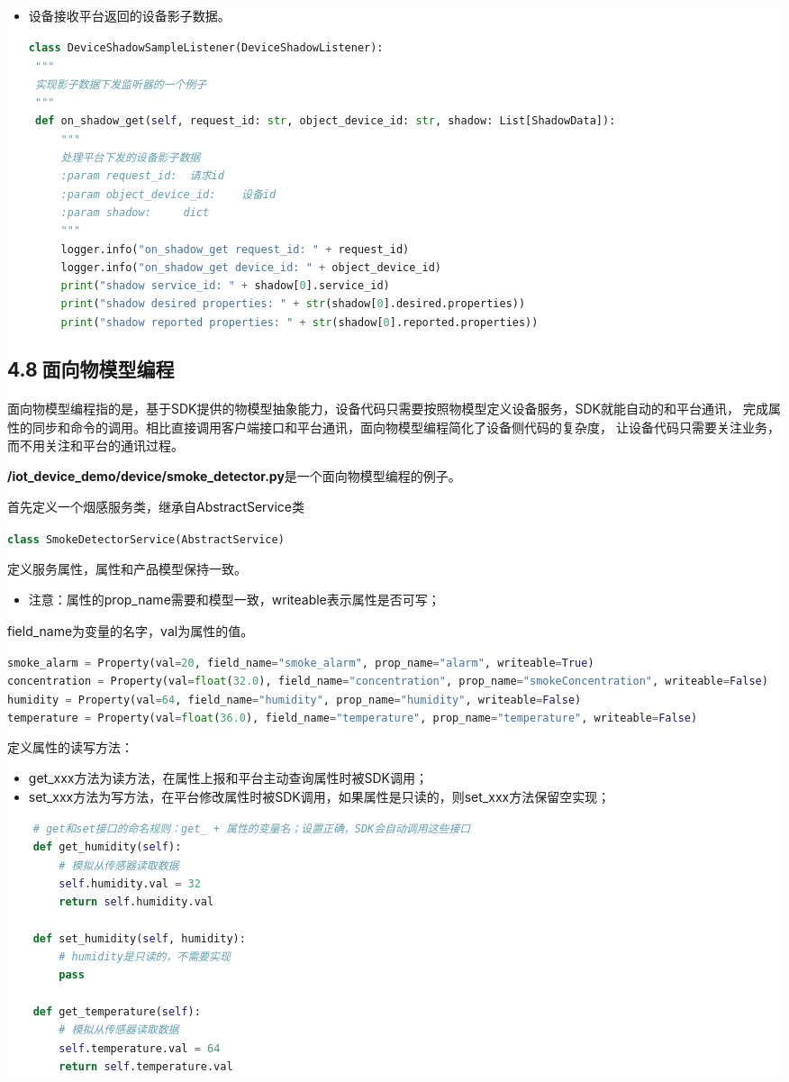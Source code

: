 * 设备接收平台返回的设备影子数据。

   ```python
   class DeviceShadowSampleListener(DeviceShadowListener):
    """
    实现影子数据下发监听器的一个例子
    """
    def on_shadow_get(self, request_id: str, object_device_id: str, shadow: List[ShadowData]):
        """
        处理平台下发的设备影子数据
        :param request_id:  请求id
        :param object_device_id:    设备id
        :param shadow:     dict
        """
        logger.info("on_shadow_get request_id: " + request_id)
        logger.info("on_shadow_get device_id: " + object_device_id)
        print("shadow service_id: " + shadow[0].service_id)
        print("shadow desired properties: " + str(shadow[0].desired.properties))
        print("shadow reported properties: " + str(shadow[0].reported.properties))
   ```

## 4.8 面向物模型编程
面向物模型编程指的是，基于SDK提供的物模型抽象能力，设备代码只需要按照物模型定义设备服务，SDK就能自动的和平台通讯，
完成属性的同步和命令的调用。相比直接调用客户端接口和平台通讯，面向物模型编程简化了设备侧代码的复杂度，
让设备代码只需要关注业务，而不用关注和平台的通讯过程。

**/iot_device_demo/device/smoke_detector.py**是一个面向物模型编程的例子。

首先定义一个烟感服务类，继承自AbstractService类

```python
class SmokeDetectorService(AbstractService)
```

定义服务属性，属性和产品模型保持一致。
*  注意：属性的prop_name需要和模型一致，writeable表示属性是否可写；

field_name为变量的名字，val为属性的值。

```python
smoke_alarm = Property(val=20, field_name="smoke_alarm", prop_name="alarm", writeable=True)
concentration = Property(val=float(32.0), field_name="concentration", prop_name="smokeConcentration", writeable=False)
humidity = Property(val=64, field_name="humidity", prop_name="humidity", writeable=False)
temperature = Property(val=float(36.0), field_name="temperature", prop_name="temperature", writeable=False)
```

定义属性的读写方法：
*  get_xxx方法为读方法，在属性上报和平台主动查询属性时被SDK调用；
*  set_xxx方法为写方法，在平台修改属性时被SDK调用，如果属性是只读的，则set_xxx方法保留空实现；

```python
    # get和set接口的命名规则：get_ + 属性的变量名；设置正确，SDK会自动调用这些接口
    def get_humidity(self):
        # 模拟从传感器读取数据
        self.humidity.val = 32
        return self.humidity.val

    def set_humidity(self, humidity):
        # humidity是只读的，不需要实现
        pass

    def get_temperature(self):
        # 模拟从传感器读取数据
        self.temperature.val = 64
        return self.temperature.val

```